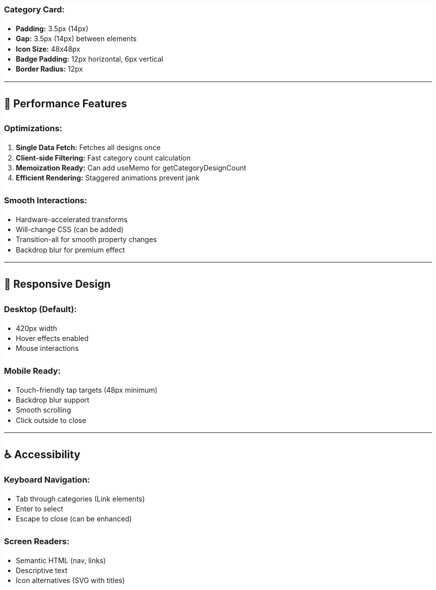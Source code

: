 ### **Category Card:**
- **Padding:** 3.5px (14px)
- **Gap:** 3.5px (14px) between elements
- **Icon Size:** 48x48px
- **Badge Padding:** 12px horizontal, 6px vertical
- **Border Radius:** 12px

---

## 🚀 Performance Features

### **Optimizations:**
1. **Single Data Fetch:** Fetches all designs once
2. **Client-side Filtering:** Fast category count calculation
3. **Memoization Ready:** Can add useMemo for getCategoryDesignCount
4. **Efficient Rendering:** Staggered animations prevent jank

### **Smooth Interactions:**
- Hardware-accelerated transforms
- Will-change CSS (can be added)
- Transition-all for smooth property changes
- Backdrop blur for premium effect

---

## 📱 Responsive Design

### **Desktop (Default):**
- 420px width
- Hover effects enabled
- Mouse interactions

### **Mobile Ready:**
- Touch-friendly tap targets (48px minimum)
- Backdrop blur support
- Smooth scrolling
- Click outside to close

---

## ♿ Accessibility

### **Keyboard Navigation:**
- Tab through categories (Link elements)
- Enter to select
- Escape to close (can be enhanced)

### **Screen Readers:**
- Semantic HTML (nav, links)
- Descriptive text
- Icon alternatives (SVG with titles)
